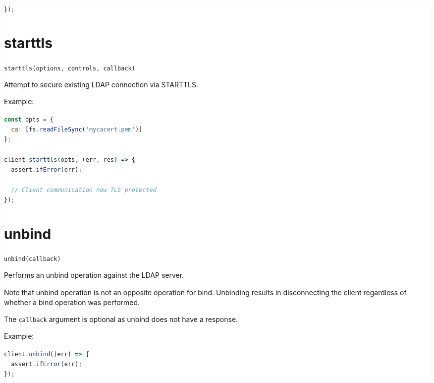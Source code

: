 ```js
});
```

# starttls
`starttls(options, controls, callback)`

Attempt to secure existing LDAP connection via STARTTLS.

Example:

```js
const opts = {
  ca: [fs.readFileSync('mycacert.pem')]
};

client.starttls(opts, (err, res) => {
  assert.ifError(err);

  // Client communication now TLS protected
});
```


# unbind
`unbind(callback)`

Performs an unbind operation against the LDAP server.

Note that unbind operation is not an opposite operation
for bind. Unbinding results in disconnecting the client
regardless of whether a bind operation was performed.

The `callback` argument is optional as unbind does
not have a response.

Example:

```js
client.unbind((err) => {
  assert.ifError(err);
});
```
